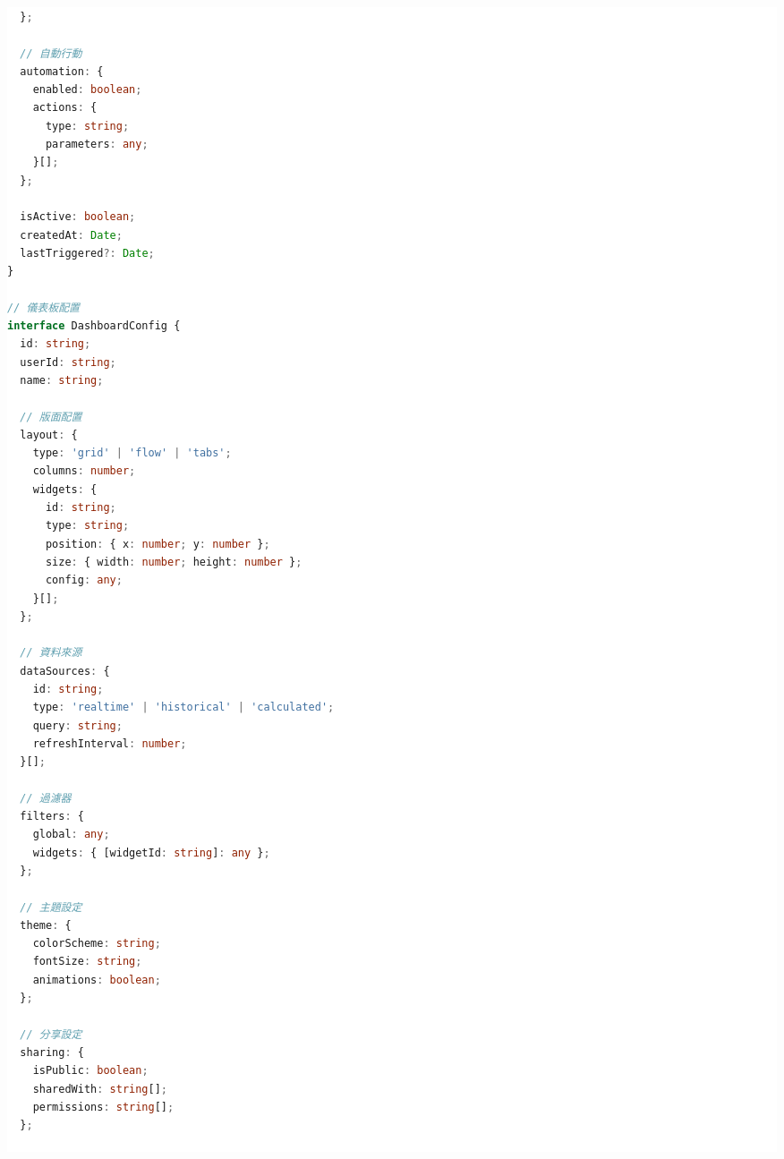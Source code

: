 ```typescript
  };
  
  // 自動行動
  automation: {
    enabled: boolean;
    actions: {
      type: string;
      parameters: any;
    }[];
  };
  
  isActive: boolean;
  createdAt: Date;
  lastTriggered?: Date;
}

// 儀表板配置
interface DashboardConfig {
  id: string;
  userId: string;
  name: string;
  
  // 版面配置
  layout: {
    type: 'grid' | 'flow' | 'tabs';
    columns: number;
    widgets: {
      id: string;
      type: string;
      position: { x: number; y: number };
      size: { width: number; height: number };
      config: any;
    }[];
  };
  
  // 資料來源
  dataSources: {
    id: string;
    type: 'realtime' | 'historical' | 'calculated';
    query: string;
    refreshInterval: number;
  }[];
  
  // 過濾器
  filters: {
    global: any;
    widgets: { [widgetId: string]: any };
  };
  
  // 主題設定
  theme: {
    colorScheme: string;
    fontSize: string;
    animations: boolean;
  };
  
  // 分享設定
  sharing: {
    isPublic: boolean;
    sharedWith: string[];
    permissions: string[];
  };
  
```